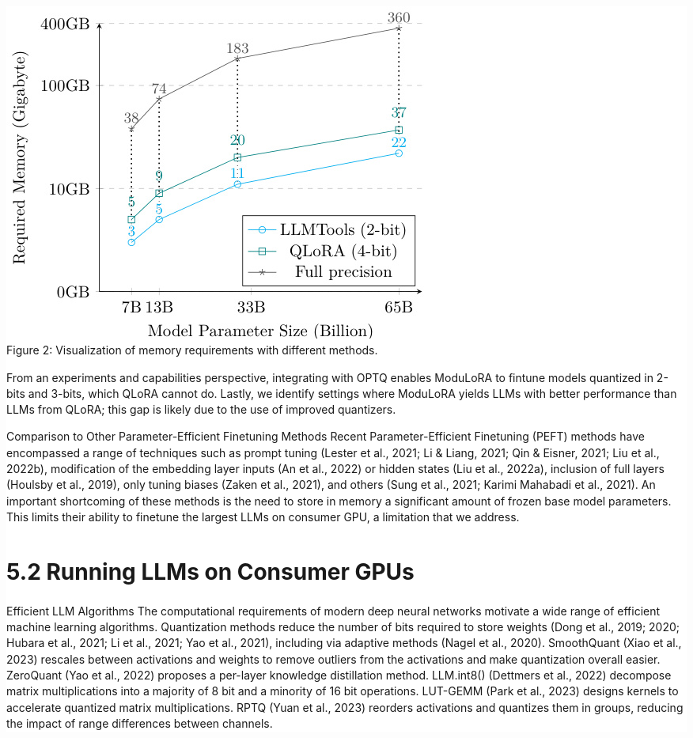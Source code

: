 ![](images/ae9fa6cb778bca439382fefa165f5a92f7d43b76d542268482710ac5bdbf6eaf.jpg)  
Figure 2: Visualization of memory requirements with different methods.  

From an experiments and capabilities perspective, integrating with OPTQ enables ModuLoRA to fintune models quantized in 2-bits and 3-bits, which QLoRA cannot do. Lastly, we identify settings where ModuLoRA yields LLMs with better performance than LLMs from QLoRA; this gap is likely due to the use of improved quantizers.  

Comparison to Other Parameter-Efficient Finetuning Methods Recent Parameter-Efficient Finetuning (PEFT) methods have encompassed a range of techniques such as prompt tuning (Lester et al., 2021; Li & Liang, 2021; Qin & Eisner, 2021; Liu et al., 2022b), modification of the embedding layer inputs (An et al., 2022) or hidden states (Liu et al., 2022a), inclusion of full layers (Houlsby et al., 2019), only tuning biases (Zaken et al., 2021), and others (Sung et al., 2021; Karimi Mahabadi et al., 2021). An important shortcoming of these methods is the need to store in memory a significant amount of frozen base model parameters. This limits their ability to finetune the largest LLMs on consumer GPU, a limitation that we address.  

# 5.2 Running LLMs on Consumer GPUs  

Efficient LLM Algorithms The computational requirements of modern deep neural networks motivate a wide range of efficient machine learning algorithms. Quantization methods reduce the number of bits required to store weights (Dong et al., 2019; 2020; Hubara et al., 2021; Li et al., 2021; Yao et al., 2021), including via adaptive methods (Nagel et al., 2020). SmoothQuant (Xiao et al., 2023) rescales between activations and weights to remove outliers from the activations and make quantization overall easier. ZeroQuant (Yao et al., 2022) proposes a per-layer knowledge distillation method. LLM.int8() (Dettmers et al., 2022) decompose matrix multiplications into a majority of 8 bit and a minority of 16 bit operations. LUT-GEMM (Park et al., 2023) designs kernels to accelerate quantized matrix multiplications. RPTQ (Yuan et al., 2023) reorders activations and quantizes them in groups, reducing the impact of range differences between channels.  
